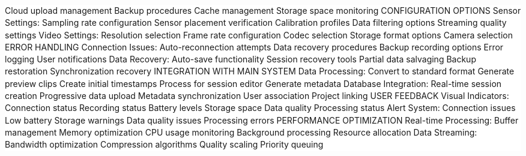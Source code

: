 Cloud upload management
Backup procedures
Cache management
Storage space monitoring
CONFIGURATION OPTIONS Sensor Settings:
Sampling rate configuration
Sensor placement verification
Calibration profiles
Data filtering options
Streaming quality settings
Video Settings:
Resolution selection
Frame rate configuration
Codec selection
Storage format options
Camera selection
ERROR HANDLING Connection Issues:
Auto-reconnection attempts
Data recovery procedures
Backup recording options
Error logging
User notifications
Data Recovery:
Auto-save functionality
Session recovery tools
Partial data salvaging
Backup restoration
Synchronization recovery
INTEGRATION WITH MAIN SYSTEM Data Processing:
Convert to standard format
Generate preview clips
Create initial timestamps
Process for session editor
Generate metadata
Database Integration:
Real-time session creation
Progressive data upload
Metadata synchronization
User association
Project linking
USER FEEDBACK Visual Indicators:
Connection status
Recording status
Battery levels
Storage space
Data quality
Processing status
Alert System:
Connection issues
Low battery
Storage warnings
Data quality issues
Processing errors
PERFORMANCE OPTIMIZATION Real-time Processing:
Buffer management
Memory optimization
CPU usage monitoring
Background processing
Resource allocation
Data Streaming:
Bandwidth optimization
Compression algorithms
Quality scaling
Priority queuing